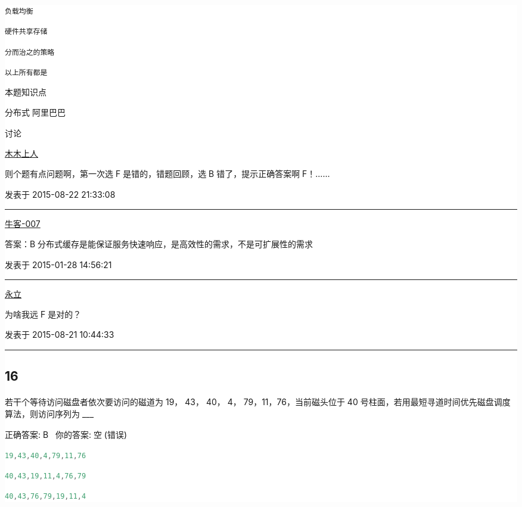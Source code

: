 ```cpp
负载均衡
```

```cpp
硬件共享存储
```

```cpp
分而治之的策略
```

```cpp
以上所有都是
```

本题知识点

分布式 阿里巴巴

讨论

[木木上人](https://www.nowcoder.com/profile/844462)

则个题有点问题啊，第一次选 F 是错的，错题回顾，选 B 错了，提示正确答案啊 F！……

发表于 2015-08-22 21:33:08

* * *

[牛客-007](https://www.nowcoder.com/profile/394118)

答案：B
分布式缓存是能保证服务快速响应，是高效性的需求，不是可扩展性的需求

发表于 2015-01-28 14:56:21

* * *

[永立](https://www.nowcoder.com/profile/406752)

为啥我远 F 是对的？

发表于 2015-08-21 10:44:33

* * *

## 16

若干个等待访问磁盘者依次要访问的磁道为 19， 43， 40， 4， 79，11，76，当前磁头位于 40 号柱面，若用最短寻道时间优先磁盘调度算法，则访问序列为 ___

正确答案: B   你的答案: 空 (错误)

```cpp
19,43,40,4,79,11,76
```

```cpp
40,43,19,11,4,76,79
```

```cpp
40,43,76,79,19,11,4
```
